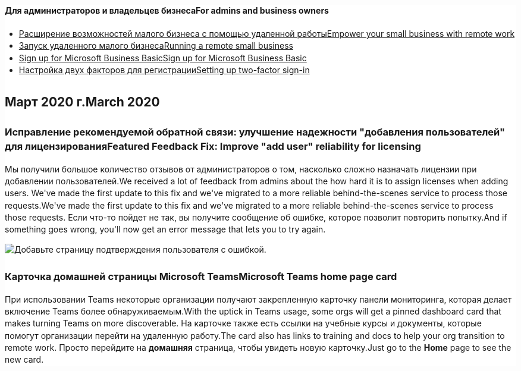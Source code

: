 #### <a name="for-admins-and-business-owners"></a><span data-ttu-id="35d2f-340">Для администраторов и владельцев бизнеса</span><span class="sxs-lookup"><span data-stu-id="35d2f-340">For admins and business owners</span></span>

- [<span data-ttu-id="35d2f-341">Расширение возможностей малого бизнеса с помощью удаленной работы</span><span class="sxs-lookup"><span data-stu-id="35d2f-341">Empower your small business with remote work</span></span>](https://support.microsoft.com/office/9b91a85a-39b4-40a6-a590-0f9bea0ba8e6)
- [<span data-ttu-id="35d2f-342">Запуск удаленного малого бизнеса</span><span class="sxs-lookup"><span data-stu-id="35d2f-342">Running a remote small business</span></span>](https://support.microsoft.com/office/9ac1a0f1-789b-4143-b954-5821d5d89298)
- [<span data-ttu-id="35d2f-343">Sign up for Microsoft Business Basic</span><span class="sxs-lookup"><span data-stu-id="35d2f-343">Sign up for Microsoft Business Basic</span></span>](https://support.microsoft.com/office/9ac1a0f1-789b-4143-b954-5821d5d89298)
- [<span data-ttu-id="35d2f-344">Настройка двух факторов для регистрации</span><span class="sxs-lookup"><span data-stu-id="35d2f-344">Setting up two-factor sign-in</span></span>](https://support.microsoft.com/office/9ac1a0f1-789b-4143-b954-5821d5d89298)

## <a name="march-2020"></a><span data-ttu-id="35d2f-345">Март 2020 г.</span><span class="sxs-lookup"><span data-stu-id="35d2f-345">March 2020</span></span>

### <a name="featured-feedback-fix-improve-add-user-reliability-for-licensing"></a><span data-ttu-id="35d2f-346">Исправление рекомендуемой обратной связи: улучшение надежности "добавления пользователей" для лицензирования</span><span class="sxs-lookup"><span data-stu-id="35d2f-346">Featured Feedback Fix: Improve "add user" reliability for licensing</span></span>

<span data-ttu-id="35d2f-347">Мы получили большое количество отзывов от администраторов о том, насколько сложно назначать лицензии при добавлении пользователей.</span><span class="sxs-lookup"><span data-stu-id="35d2f-347">We received a lot of feedback from admins about the how hard it is to assign licenses when adding users.</span></span> <span data-ttu-id="35d2f-348">We've made the first update to this fix and we've migrated to a more reliable behind-the-scenes service to process those requests.</span><span class="sxs-lookup"><span data-stu-id="35d2f-348">We've made the first update to this fix and we've migrated to a more reliable behind-the-scenes service to process those requests.</span></span> <span data-ttu-id="35d2f-349">Если что-то пойдет не так, вы получите сообщение об ошибке, которое позволит повторить попытку.</span><span class="sxs-lookup"><span data-stu-id="35d2f-349">And if something goes wrong, you'll now get an error message that lets you to try again.</span></span>

![Добавьте страницу подтверждения пользователя с ошибкой.](../media/MAC-WN-ImprovedLicensing.png)

### <a name="microsoft-teams-home-page-card"></a><span data-ttu-id="35d2f-351">Карточка домашней страницы Microsoft Teams</span><span class="sxs-lookup"><span data-stu-id="35d2f-351">Microsoft Teams home page card</span></span>

<span data-ttu-id="35d2f-352">При использовании Teams некоторые организации получают закрепленную карточку панели мониторинга, которая делает включение Teams более обнаруживаемым.</span><span class="sxs-lookup"><span data-stu-id="35d2f-352">With the uptick in Teams usage, some orgs will get a pinned dashboard card that makes turning Teams on more discoverable.</span></span> <span data-ttu-id="35d2f-353">На карточке также есть ссылки на учебные курсы и документы, которые помогут организации перейти на удаленную работу.</span><span class="sxs-lookup"><span data-stu-id="35d2f-353">The card also has links to training and docs to help your org transition to remote work.</span></span> <span data-ttu-id="35d2f-354">Просто перейдите на **домашняя** страница, чтобы увидеть новую карточку.</span><span class="sxs-lookup"><span data-stu-id="35d2f-354">Just go to the **Home** page to see the new card.</span></span>

